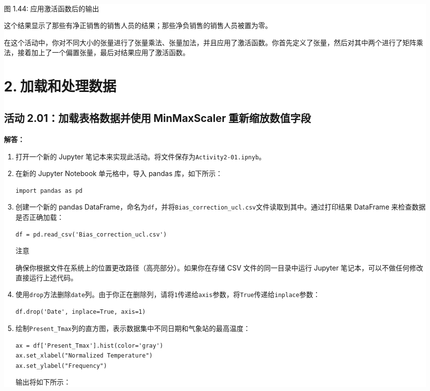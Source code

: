图 1.44: 应用激活函数后的输出

这个结果显示了那些有净正销售的销售人员的结果；那些净负销售的销售人员被置为零。

在这个活动中，你对不同大小的张量进行了张量乘法、张量加法，并且应用了激活函数。你首先定义了张量，然后对其中两个进行了矩阵乘法，接着加上了一个偏置张量，最后对结果应用了激活函数。

# 2. 加载和处理数据

## 活动 2.01：加载表格数据并使用 MinMaxScaler 重新缩放数值字段

**解答：**

1.  打开一个新的 Jupyter 笔记本来实现此活动。将文件保存为`Activity2-01.ipnyb`。

1.  在新的 Jupyter Notebook 单元格中，导入 pandas 库，如下所示：

    ```
    import pandas as pd
    ```

1.  创建一个新的 pandas DataFrame，命名为`df`，并将`Bias_correction_ucl.csv`文件读取到其中。通过打印结果 DataFrame 来检查数据是否正确加载：

    ```
    df = pd.read_csv('Bias_correction_ucl.csv')
    ```

    注意

    确保你根据文件在系统上的位置更改路径（高亮部分）。如果你在存储 CSV 文件的同一目录中运行 Jupyter 笔记本，可以不做任何修改直接运行上述代码。

1.  使用`drop`方法删除`date`列。由于你正在删除列，请将`1`传递给`axis`参数，将`True`传递给`inplace`参数：

    ```
    df.drop('Date', inplace=True, axis=1)
    ```

1.  绘制`Present_Tmax`列的直方图，表示数据集中不同日期和气象站的最高温度：

    ```
    ax = df['Present_Tmax'].hist(color='gray')
    ax.set_xlabel("Normalized Temperature")
    ax.set_ylabel("Frequency")
    ```

    输出将如下所示：
